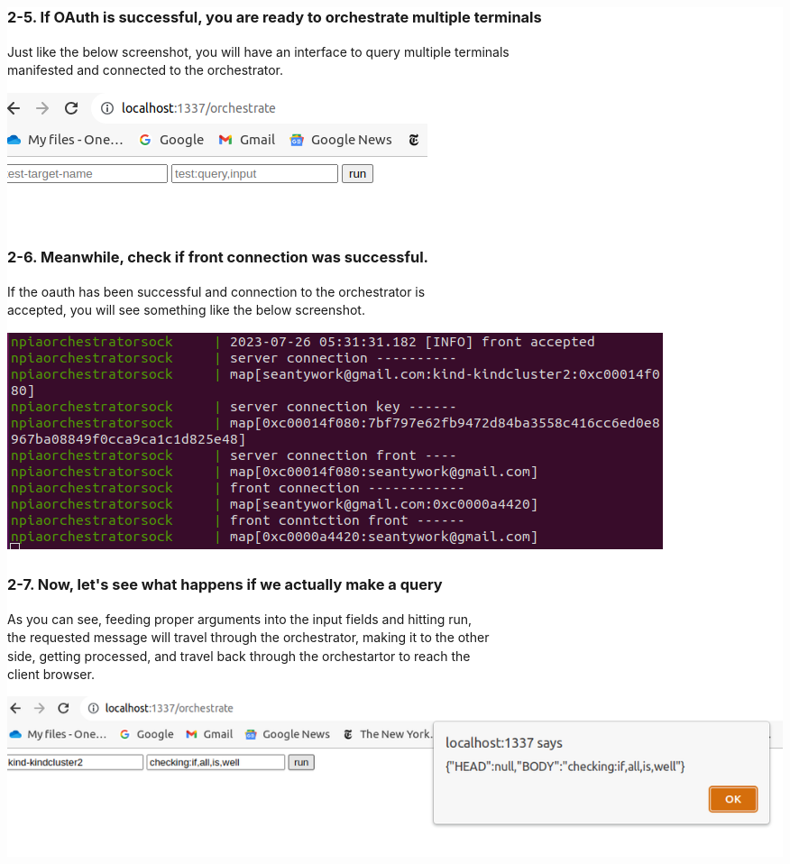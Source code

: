### 2-5. If OAuth is successful, you are ready to orchestrate multiple terminals

Just like the below screenshot, you will have an interface to query multiple terminals\
manifested and connected to the orchestrator.

![9](img/09_npia-server-front-run.png)

### 2-6. Meanwhile, check if front connection was successful.

If the oauth has been successful and connection to the orchestrator is \
accepted, you will see something like the below screenshot.

![10](img/10_npia-server-orchestrator-front-accepted.png)

### 2-7. Now, let's see what happens if we actually make a query

As you can see, feeding proper arguments into the input fields and hitting run,\
the requested message will travel through the orchestrator, making it to the other\
side, getting processed, and travel back through the orchestartor to reach the \
client browser.

![11](img/11_npia-server-front-query-result.png)
